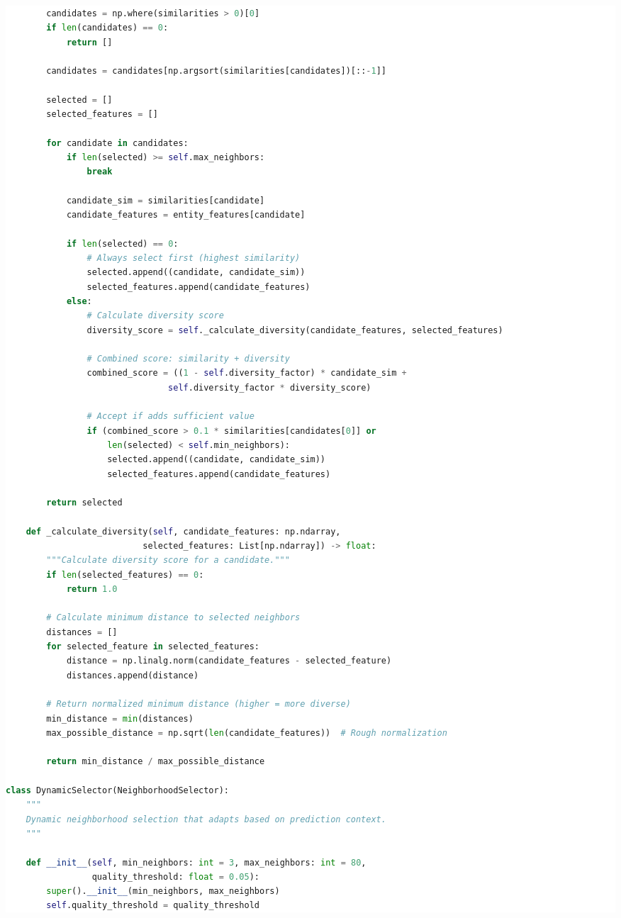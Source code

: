 ```python
        candidates = np.where(similarities > 0)[0]
        if len(candidates) == 0:
            return []
        
        candidates = candidates[np.argsort(similarities[candidates])[::-1]]
        
        selected = []
        selected_features = []
        
        for candidate in candidates:
            if len(selected) >= self.max_neighbors:
                break
            
            candidate_sim = similarities[candidate]
            candidate_features = entity_features[candidate]
            
            if len(selected) == 0:
                # Always select first (highest similarity)
                selected.append((candidate, candidate_sim))
                selected_features.append(candidate_features)
            else:
                # Calculate diversity score
                diversity_score = self._calculate_diversity(candidate_features, selected_features)
                
                # Combined score: similarity + diversity
                combined_score = ((1 - self.diversity_factor) * candidate_sim + 
                                self.diversity_factor * diversity_score)
                
                # Accept if adds sufficient value
                if (combined_score > 0.1 * similarities[candidates[0]] or 
                    len(selected) < self.min_neighbors):
                    selected.append((candidate, candidate_sim))
                    selected_features.append(candidate_features)
        
        return selected
    
    def _calculate_diversity(self, candidate_features: np.ndarray, 
                           selected_features: List[np.ndarray]) -> float:
        """Calculate diversity score for a candidate."""
        if len(selected_features) == 0:
            return 1.0
        
        # Calculate minimum distance to selected neighbors
        distances = []
        for selected_feature in selected_features:
            distance = np.linalg.norm(candidate_features - selected_feature)
            distances.append(distance)
        
        # Return normalized minimum distance (higher = more diverse)
        min_distance = min(distances)
        max_possible_distance = np.sqrt(len(candidate_features))  # Rough normalization
        
        return min_distance / max_possible_distance

class DynamicSelector(NeighborhoodSelector):
    """
    Dynamic neighborhood selection that adapts based on prediction context.
    """
    
    def __init__(self, min_neighbors: int = 3, max_neighbors: int = 80,
                 quality_threshold: float = 0.05):
        super().__init__(min_neighbors, max_neighbors)
        self.quality_threshold = quality_threshold
```